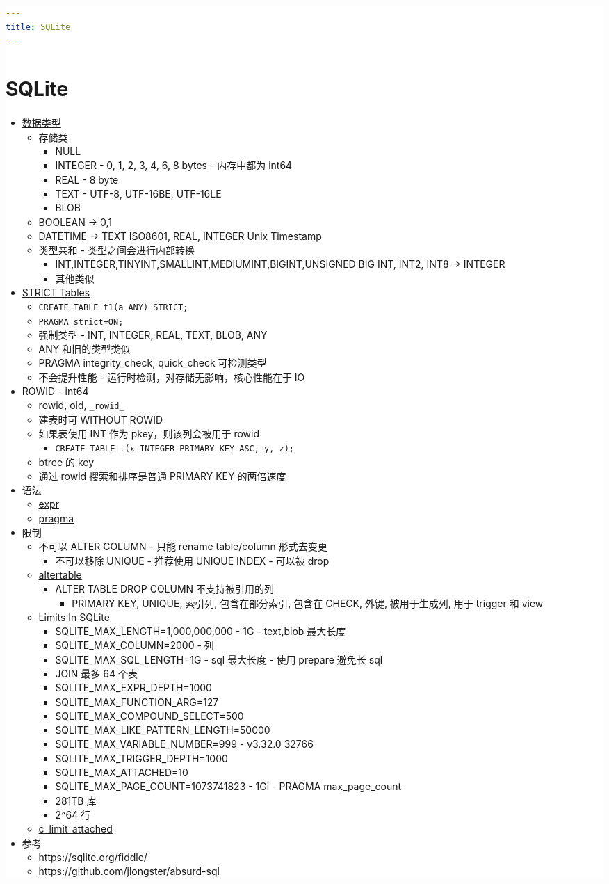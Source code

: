```yaml
---
title: SQLite
---
```


# SQLite

- [数据类型](http://sqlite.org/datatype3.html)
  - 存储类
    - NULL
    - INTEGER - 0, 1, 2, 3, 4, 6, 8 bytes - 内存中都为 int64
    - REAL - 8 byte
    - TEXT - UTF-8, UTF-16BE, UTF-16LE
    - BLOB
  - BOOLEAN -> 0,1
  - DATETIME -> TEXT ISO8601, REAL, INTEGER Unix Timestamp
  - 类型亲和 - 类型之间会进行内部转换
    - INT,INTEGER,TINYINT,SMALLINT,MEDIUMINT,BIGINT,UNSIGNED BIG INT, INT2, INT8 -> INTEGER
    - 其他类似
- [STRICT Tables](https://sqlite.org/stricttables.html)
  - `CREATE TABLE t1(a ANY) STRICT;`
  - `PRAGMA strict=ON;`
  - 强制类型 - INT, INTEGER, REAL, TEXT, BLOB, ANY
  - ANY 和旧的类型类似
  - PRAGMA integrity_check, quick_check 可检测类型
  - 不会提升性能 - 运行时检测，对存储无影响，核心性能在于 IO
- ROWID - int64
  - rowid, oid, `_rowid_`
  - 建表时可 WITHOUT ROWID
  - 如果表使用 INT 作为 pkey，则该列会被用于 rowid
    - `CREATE TABLE t(x INTEGER PRIMARY KEY ASC, y, z);`
  - btree 的 key
  - 通过 rowid 搜索和排序是普通 PRIMARY KEY 的两倍速度
- 语法
  - [expr](https://www.sqlite.org/lang_expr.html)
  - [pragma](https://www.sqlite.org/pragma.html)
- 限制
  - 不可以 ALTER COLUMN - 只能 rename table/column 形式去变更
    - 不可以移除 UNIQUE - 推荐使用 UNIQUE INDEX - 可以被 drop
  - [altertable](https://sqlite.org/lang_altertable.html)
    - ALTER TABLE DROP COLUMN 不支持被引用的列
      - PRIMARY KEY, UNIQUE, 索引列, 包含在部分索引, 包含在 CHECK, 外键, 被用于生成列, 用于 trigger 和 view
  - [Limits In SQLite](https://www.sqlite.org/limits.html)
    - SQLITE_MAX_LENGTH=1,000,000,000 - 1G - text,blob 最大长度
    - SQLITE_MAX_COLUMN=2000 - 列
    - SQLITE_MAX_SQL_LENGTH=1G - sql 最大长度 - 使用 prepare 避免长 sql
    - JOIN 最多 64 个表
    - SQLITE_MAX_EXPR_DEPTH=1000
    - SQLITE_MAX_FUNCTION_ARG=127
    - SQLITE_MAX_COMPOUND_SELECT=500
    - SQLITE_MAX_LIKE_PATTERN_LENGTH=50000
    - SQLITE_MAX_VARIABLE_NUMBER=999 - v3.32.0 32766
    - SQLITE_MAX_TRIGGER_DEPTH=1000
    - SQLITE_MAX_ATTACHED=10
    - SQLITE_MAX_PAGE_COUNT=1073741823 - 1Gi - PRAGMA max_page_count
    - 281TB 库
    - 2^64 行
  - [c_limit_attached](https://www.sqlite.org/c3ref/c_limit_attached.htm)
- 参考
  - https://sqlite.org/fiddle/
  - https://github.com/jlongster/absurd-sql
